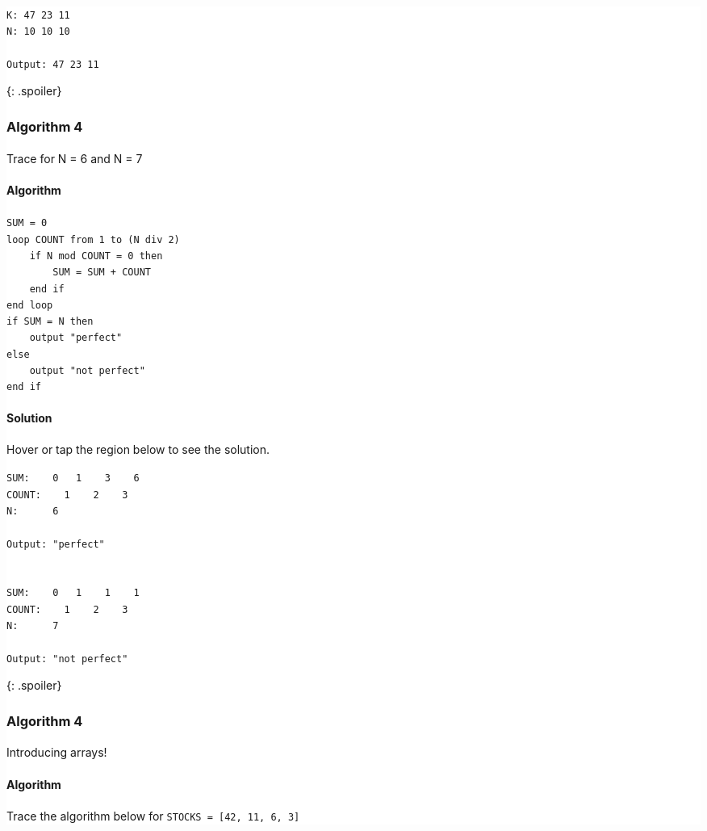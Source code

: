 ```
K: 47 23 11
N: 10 10 10

Output: 47 23 11
```
{: .spoiler}

### Algorithm 4

Trace for N = 6 and N = 7

#### Algorithm

```
SUM = 0
loop COUNT from 1 to (N div 2)
    if N mod COUNT = 0 then
        SUM = SUM + COUNT
    end if
end loop
if SUM = N then
    output "perfect"
else
    output "not perfect"
end if
```

#### Solution

Hover or tap the region below to see the solution.

```
SUM:    0   1    3    6
COUNT:    1    2    3
N:      6

Output: "perfect"


SUM:    0   1    1    1
COUNT:    1    2    3
N:      7

Output: "not perfect"
```
{: .spoiler}

### Algorithm 4

Introducing arrays!

#### Algorithm

Trace the algorithm below for `STOCKS = [42, 11, 6, 3]`
